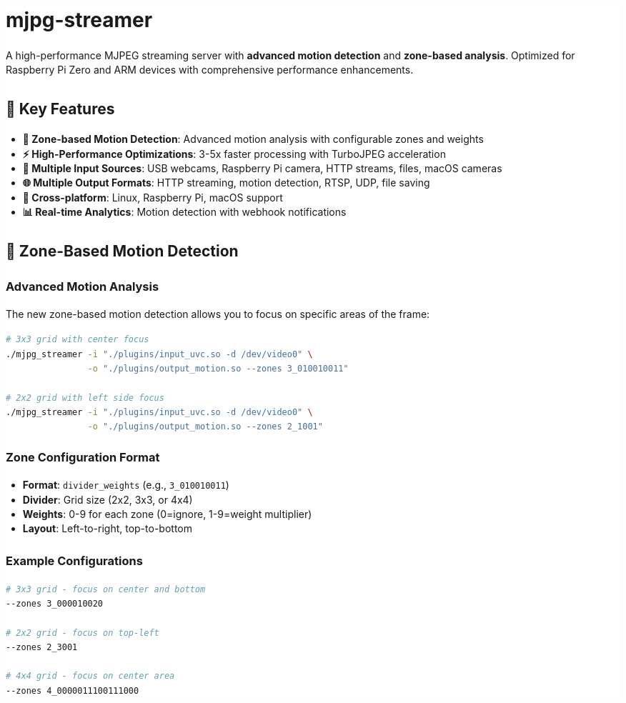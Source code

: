# mjpg-streamer

A high-performance MJPEG streaming server with **advanced motion detection** and **zone-based analysis**. Optimized for Raspberry Pi Zero and ARM devices with comprehensive performance enhancements.

## 🚀 Key Features

- **🎯 Zone-based Motion Detection**: Advanced motion analysis with configurable zones and weights
- **⚡ High-Performance Optimizations**: 3-5x faster processing with TurboJPEG acceleration
- **📱 Multiple Input Sources**: USB webcams, Raspberry Pi camera, HTTP streams, files, macOS cameras
- **🌐 Multiple Output Formats**: HTTP streaming, motion detection, RTSP, UDP, file saving
- **🔧 Cross-platform**: Linux, Raspberry Pi, macOS support
- **📊 Real-time Analytics**: Motion detection with webhook notifications

## 🎯 Zone-Based Motion Detection

### Advanced Motion Analysis

The new zone-based motion detection allows you to focus on specific areas of the frame:

```bash
# 3x3 grid with center focus
./mjpg_streamer -i "./plugins/input_uvc.so -d /dev/video0" \
                -o "./plugins/output_motion.so --zones 3_010010011"

# 2x2 grid with left side focus  
./mjpg_streamer -i "./plugins/input_uvc.so -d /dev/video0" \
                -o "./plugins/output_motion.so --zones 2_1001"
```

### Zone Configuration Format

- **Format**: `divider_weights` (e.g., `3_010010011`)
- **Divider**: Grid size (2x2, 3x3, or 4x4)
- **Weights**: 0-9 for each zone (0=ignore, 1-9=weight multiplier)
- **Layout**: Left-to-right, top-to-bottom

### Example Configurations

```bash
# 3x3 grid - focus on center and bottom
--zones 3_000010020

# 2x2 grid - focus on top-left
--zones 2_3001

# 4x4 grid - focus on center area
--zones 4_0000011100111000
```
